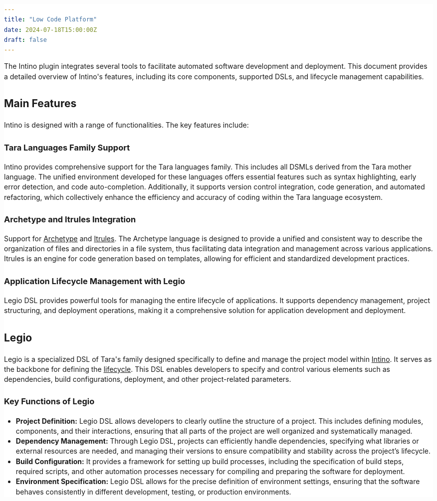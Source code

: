 ```yaml
---
title: "Low Code Platform"
date: 2024-07-18T15:00:00Z
draft: false
---
```

The Intino plugin integrates several tools to facilitate automated software development and deployment. This document provides a detailed overview of Intino's features, including its core components, supported DSLs, and lifecycle management capabilities.

## Main Features

Intino is designed with a range of functionalities. The key features include:

### Tara Languages Family Support

Intino provides comprehensive support for the Tara languages family. This includes all DSMLs derived from the Tara mother language. The unified environment developed for these languages offers essential features such as syntax highlighting, early error detection, and code auto-completion. Additionally, it supports version control integration, code generation, and automated refactoring, which collectively enhance the efficiency and accuracy of coding within the Tara language ecosystem.

### Archetype and Itrules Integration

Support for [Archetype](../infrastructure/archetype) and [Itrules](../sle/ItRules). The Archetype language is designed to provide a unified and consistent way to describe the organization of files and directories in a file system, thus facilitating data integration and management across various applications. Itrules is an engine for code generation based on templates, allowing for efficient and standardized development practices.

### Application Lifecycle Management with Legio

Legio DSL provides powerful tools for managing the entire lifecycle of applications. It supports dependency management, project structuring, and deployment operations, making it a comprehensive solution for application development and deployment.

## Legio

Legio is a specialized DSL of Tara's family designed specifically to define and manage the project model within [Intino](../Intino_Systems). It serves as the backbone for defining the [lifecycle](../intino-systems/devops#development-lifecycle). This DSL enables developers to specify and control various elements such as dependencies, build configurations, deployment, and other project-related parameters.

### Key Functions of Legio

* **Project Definition:** Legio DSL allows developers to clearly outline the structure of a project. This includes defining modules, components, and their interactions, ensuring that all parts of the project are well organized and systematically managed.
* **Dependency Management:** Through Legio DSL, projects can efficiently handle dependencies, specifying what libraries or external resources are needed, and managing their versions to ensure compatibility and stability across the project’s lifecycle.
* **Build Configuration:** It provides a framework for setting up build processes, including the specification of build steps, required scripts, and other automation processes necessary for compiling and preparing the software for deployment.
* **Environment Specification:** Legio DSL allows for the precise definition of environment settings, ensuring that the software behaves consistently in different development, testing, or production environments.
